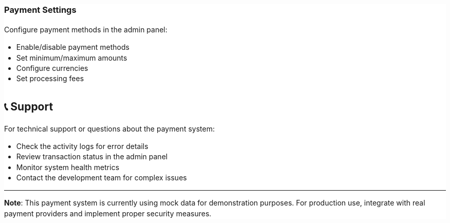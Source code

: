 ### Payment Settings
Configure payment methods in the admin panel:
- Enable/disable payment methods
- Set minimum/maximum amounts
- Configure currencies
- Set processing fees

## 📞 Support

For technical support or questions about the payment system:
- Check the activity logs for error details
- Review transaction status in the admin panel
- Monitor system health metrics
- Contact the development team for complex issues

---

**Note**: This payment system is currently using mock data for demonstration purposes. For production use, integrate with real payment providers and implement proper security measures. 